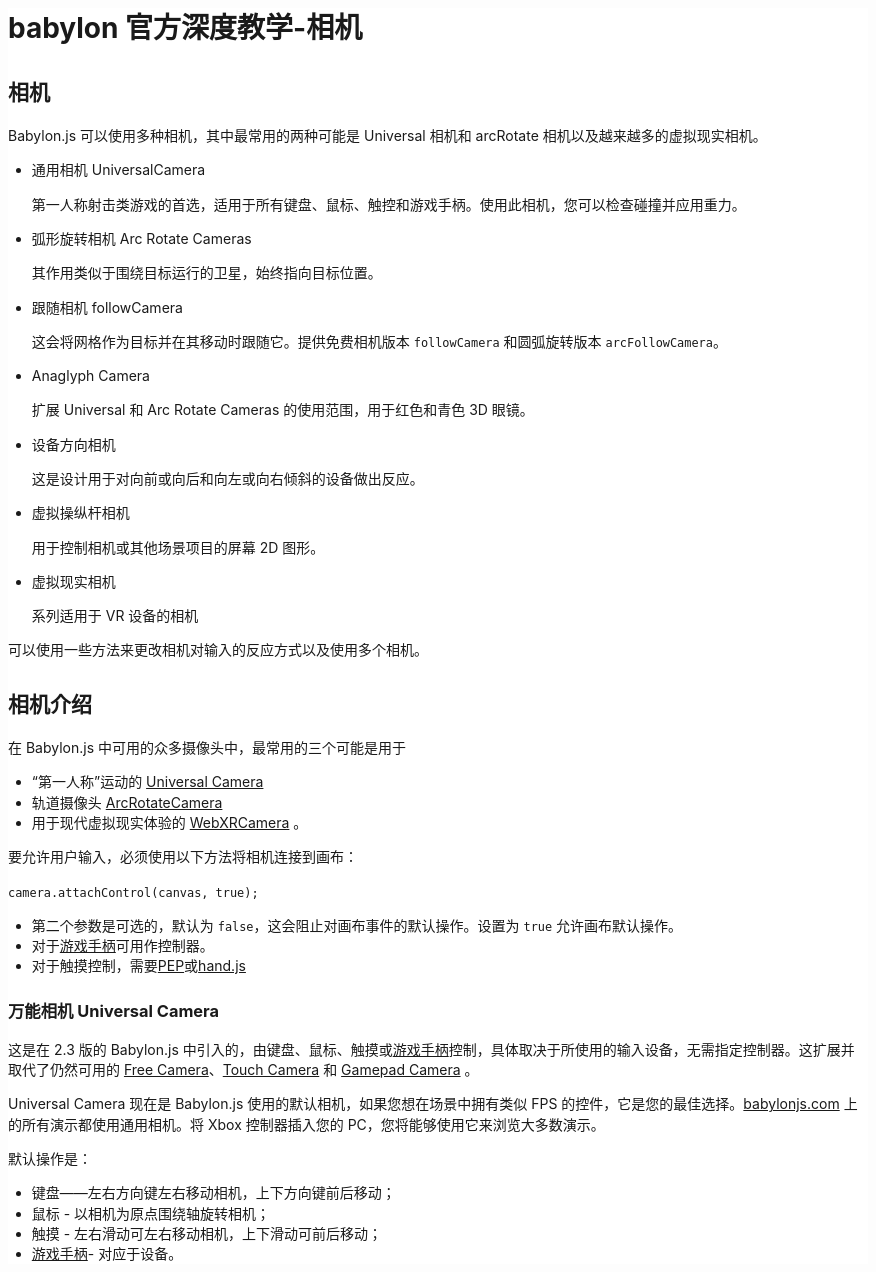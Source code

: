 # babylon 官方深度教学-相机
## 相机
Babylon.js 可以使用多种相机，其中最常用的两种可能是 Universal 相机和 arcRotate 相机以及越来越多的虚拟现实相机。

- 通用相机 UniversalCamera

	第一人称射击类游戏的首选，适用于所有键盘、鼠标、触控和游戏手柄。使用此相机，您可以检查碰撞并应用重力。
- 弧形旋转相机 Arc Rotate Cameras 

	其作用类似于围绕目标运行的卫星，始终指向目标位置。
- 跟随相机 followCamera

	这会将网格作为目标并在其移动时跟随它。提供免费相机版本 `followCamera` 和圆弧旋转版本 `arcFollowCamera`。
- Anaglyph Camera 

	扩展 Universal 和 Arc Rotate Cameras 的使用范围，用于红色和青色 3D 眼镜。
- 设备方向相机

	这是设计用于对向前或向后和向左或向右倾斜的设备做出反应。
- 虚拟操纵杆相机

	用于控制相机或其他场景项目的屏幕 2D 图形。
- 虚拟现实相机

	系列适用于 VR 设备的相机

可以使用一些方法来更改相机对输入的反应方式以及使用多个相机。

## 相机介绍
在 Babylon.js 中可用的众多摄像头中，最常用的三个可能是用于

- “第一人称”运动的 [Universal Camera](https://doc.babylonjs.com/typedoc/classes/babylon.universalcamera) 
- 轨道摄像头 [ArcRotateCamera](https://doc.babylonjs.com/typedoc/classes/babylon.arcrotatecamera) 
- 用于现代虚拟现实体验的 [WebXRCamera](https://doc.babylonjs.com/typedoc/classes/babylon.webxrcamera) 。

要允许用户输入，必须使用以下方法将相机连接到画布：

	camera.attachControl(canvas, true);
- 第二个参数是可选的，默认为 `false`，这会阻止对画布事件的默认操作。设置为 `true` 允许画布默认操作。
- 对于[游戏手柄](https://doc.babylonjs.com/divingDeeper/input/gamepads)可用作控制器。
- 对于触摸控制，需要[PEP](https://github.com/jquery/PEP)或[hand.js](https://github.com/Deltakosh/handjs)

### 万能相机 Universal Camera
这是在 2.3 版的 Babylon.js 中引入的，由键盘、鼠标、触摸或[游戏手柄](https://doc.babylonjs.com/divingDeeper/input/gamepads)控制，具体取决于所使用的输入设备，无需指定控制器。这扩展并取代了仍然可用的 [Free Camera](https://doc.babylonjs.com/typedoc/classes/babylon.freecamera)、[Touch Camera](https://doc.babylonjs.com/typedoc/classes/babylon.touchcamera) 和 [Gamepad Camera](https://doc.babylonjs.com/typedoc/classes/babylon.gamepadcamera) 。

Universal Camera 现在是 Babylon.js 使用的默认相机，如果您想在场景中拥有类似 FPS 的控件，它是您的最佳选择。[babylonjs.com](https://www.babylonjs.com/) 上的所有演示都使用通用相机。将 Xbox 控制器插入您的 PC，您将能够使用它来浏览大多数演示。

默认操作是：

- 键盘——左右方向键左右移动相机，上下方向键前后移动；
- 鼠标 - 以相机为原点围绕轴旋转相机；
- 触摸 - 左右滑动可左右移动相机，上下滑动可前后移动；
- [游戏手柄](https://doc.babylonjs.com/divingDeeper/input/gamepads)- 对应于设备。
